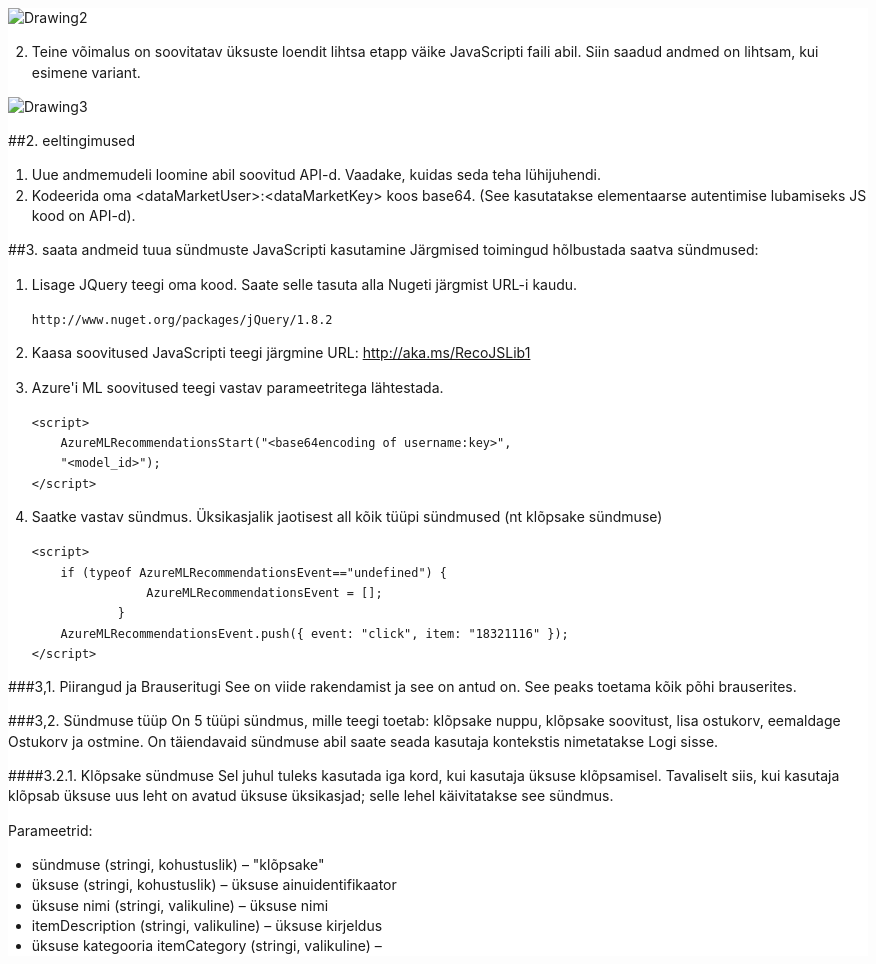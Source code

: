 ![Drawing2][2]

2. Teine võimalus on soovitatav üksuste loendit lihtsa etapp väike JavaScripti faili abil. Siin saadud andmed on lihtsam, kui esimene variant.

![Drawing3][3]

##<a name="2-prerequisites"></a>2. eeltingimused

1. Uue andmemudeli loomine abil soovitud API-d. Vaadake, kuidas seda teha lühijuhendi.
2. Kodeerida oma &lt;dataMarketUser&gt;:&lt;dataMarketKey&gt; koos base64. (See kasutatakse elementaarse autentimise lubamiseks JS kood on API-d).


##<a name="3-send-data-acquisition-events-using-javascript"></a>3. saata andmeid tuua sündmuste JavaScripti kasutamine
Järgmised toimingud hõlbustada saatva sündmused:

1.  Lisage JQuery teegi oma kood. Saate selle tasuta alla Nugeti järgmist URL-i kaudu.

        http://www.nuget.org/packages/jQuery/1.8.2
2.  Kaasa soovitused JavaScripti teegi järgmine URL: http://aka.ms/RecoJSLib1

3.  Azure'i ML soovitused teegi vastav parameetritega lähtestada.

        <script>
            AzureMLRecommendationsStart("<base64encoding of username:key>",
            "<model_id>");
        </script>

4.  Saatke vastav sündmus. Üksikasjalik jaotisest all kõik tüüpi sündmused (nt klõpsake sündmuse)

        <script>
            if (typeof AzureMLRecommendationsEvent=="undefined") {      
                        AzureMLRecommendationsEvent = [];
                    }
            AzureMLRecommendationsEvent.push({ event: "click", item: "18321116" });
        </script>


###<a name="31-limitations-and-browser-support"></a>3,1. Piirangud ja Brauseritugi
See on viide rakendamist ja see on antud on. See peaks toetama kõik põhi brauserites.

###<a name="32-type-of-events"></a>3,2. Sündmuse tüüp
On 5 tüüpi sündmus, mille teegi toetab: klõpsake nuppu, klõpsake soovitust, lisa ostukorv, eemaldage Ostukorv ja ostmine. On täiendavaid sündmuse abil saate seada kasutaja kontekstis nimetatakse Logi sisse.

####<a name="321-click-event"></a>3.2.1. Klõpsake sündmuse
Sel juhul tuleks kasutada iga kord, kui kasutaja üksuse klõpsamisel. Tavaliselt siis, kui kasutaja klõpsab üksuse uus leht on avatud üksuse üksikasjad; selle lehel käivitatakse see sündmus.

Parameetrid:
- sündmuse (stringi, kohustuslik) – "klõpsake"
- üksuse (stringi, kohustuslik) – üksuse ainuidentifikaator
- üksuse nimi (stringi, valikuline) – üksuse nimi
- itemDescription (stringi, valikuline) – üksuse kirjeldus
- üksuse kategooria itemCategory (stringi, valikuline) –
        

[1]: ./media/machine-learning-recommendation-api-javascript-integration/Drawing1.png
[2]: ./media/machine-learning-recommendation-api-javascript-integration/Drawing2.png
[3]: ./media/machine-learning-recommendation-api-javascript-integration/Drawing3.png